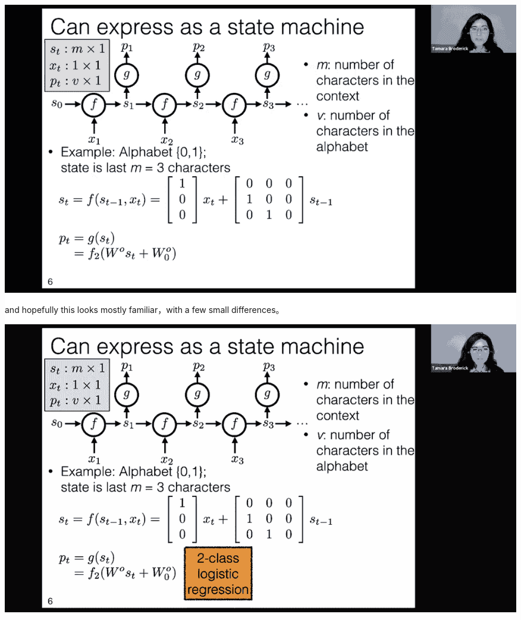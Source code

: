 ![](img/52a90b78aac5c82b5fa7c88e786484f1_268.png)

and hopefully this looks mostly familiar，with a few small differences。



![](img/52a90b78aac5c82b5fa7c88e786484f1_270.png)
